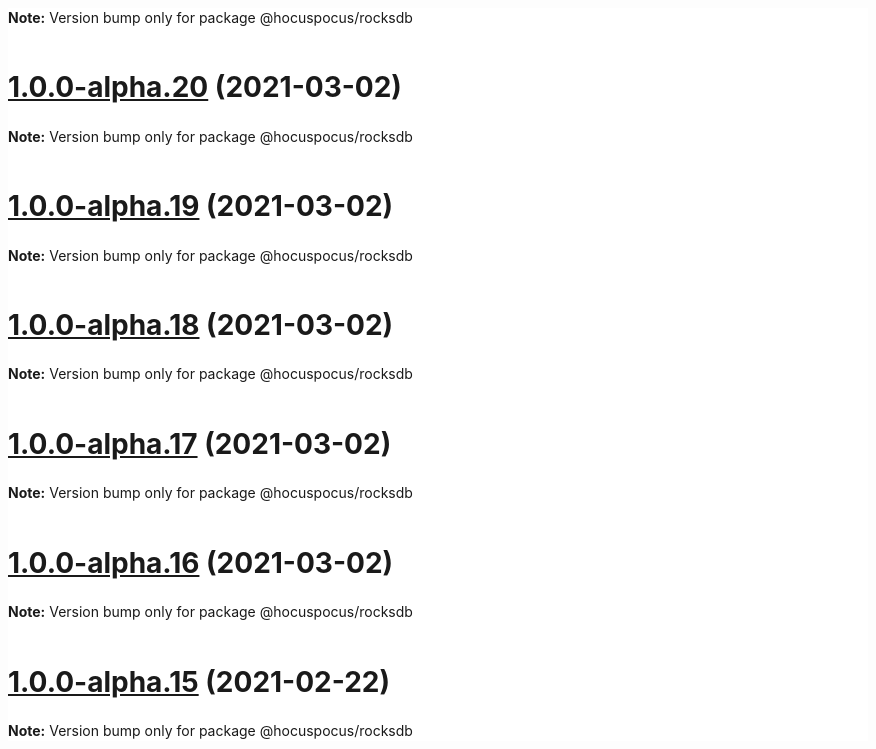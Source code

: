 **Note:** Version bump only for package @hocuspocus/rocksdb





# [1.0.0-alpha.20](https://github.com/ueberdosis/hocuspocus/compare/@hocuspocus/rocksdb@1.0.0-alpha.19...@hocuspocus/rocksdb@1.0.0-alpha.20) (2021-03-02)

**Note:** Version bump only for package @hocuspocus/rocksdb





# [1.0.0-alpha.19](https://github.com/ueberdosis/hocuspocus/compare/@hocuspocus/rocksdb@1.0.0-alpha.18...@hocuspocus/rocksdb@1.0.0-alpha.19) (2021-03-02)

**Note:** Version bump only for package @hocuspocus/rocksdb





# [1.0.0-alpha.18](https://github.com/ueberdosis/hocuspocus/compare/@hocuspocus/rocksdb@1.0.0-alpha.17...@hocuspocus/rocksdb@1.0.0-alpha.18) (2021-03-02)

**Note:** Version bump only for package @hocuspocus/rocksdb





# [1.0.0-alpha.17](https://github.com/ueberdosis/hocuspocus/compare/@hocuspocus/rocksdb@1.0.0-alpha.16...@hocuspocus/rocksdb@1.0.0-alpha.17) (2021-03-02)

**Note:** Version bump only for package @hocuspocus/rocksdb





# [1.0.0-alpha.16](https://github.com/ueberdosis/hocuspocus/compare/@hocuspocus/rocksdb@1.0.0-alpha.15...@hocuspocus/rocksdb@1.0.0-alpha.16) (2021-03-02)

**Note:** Version bump only for package @hocuspocus/rocksdb





# [1.0.0-alpha.15](https://github.com/ueberdosis/hocuspocus/compare/@hocuspocus/rocksdb@1.0.0-alpha.14...@hocuspocus/rocksdb@1.0.0-alpha.15) (2021-02-22)

**Note:** Version bump only for package @hocuspocus/rocksdb
